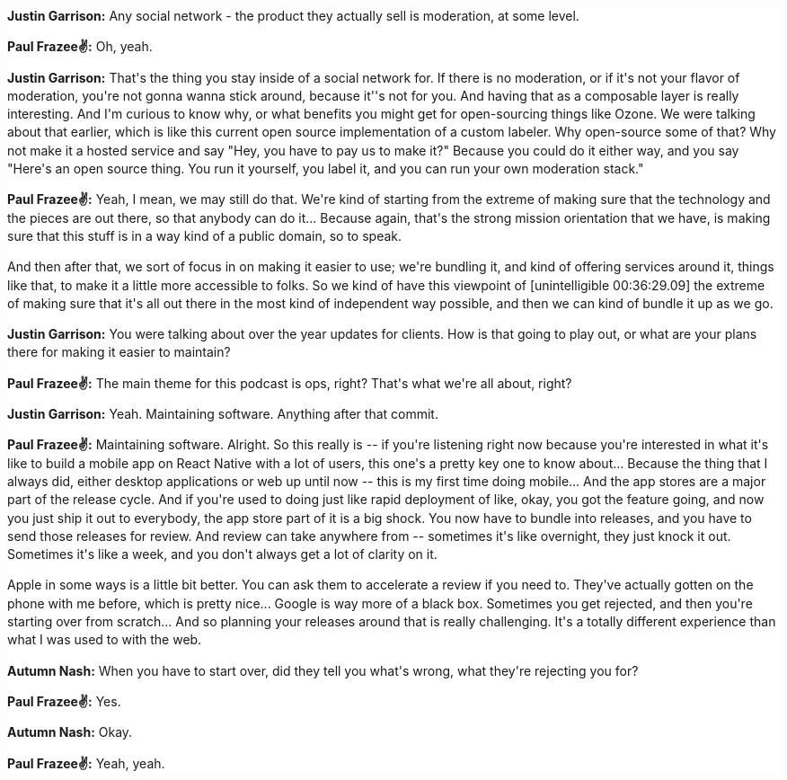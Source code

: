 **Justin Garrison:** Any social network - the product they actually sell is moderation, at some level.

**Paul Frazee✌:** Oh, yeah.

**Justin Garrison:** That's the thing you stay inside of a social network for. If there is no moderation, or if it's not your flavor of moderation, you're not gonna wanna stick around, because it''s not for you. And having that as a composable layer is really interesting. And I'm curious to know why, or what benefits you might get for open-sourcing things like Ozone. We were talking about that earlier, which is like this current open source implementation of a custom labeler. Why open-source some of that? Why not make it a hosted service and say "Hey, you have to pay us to make it?" Because you could do it either way, and you say "Here's an open source thing. You run it yourself, you label it, and you can run your own moderation stack."

**Paul Frazee✌:** Yeah, I mean, we may still do that. We're kind of starting from the extreme of making sure that the technology and the pieces are out there, so that anybody can do it... Because again, that's the strong mission orientation that we have, is making sure that this stuff is in a way kind of a public domain, so to speak.

And then after that, we sort of focus in on making it easier to use; we're bundling it, and kind of offering services around it, things like that, to make it a little more accessible to folks. So we kind of have this viewpoint of \[unintelligible 00:36:29.09\] the extreme of making sure that it's all out there in the most kind of independent way possible, and then we can kind of bundle it up as we go.

**Justin Garrison:** You were talking about over the year updates for clients. How is that going to play out, or what are your plans there for making it easier to maintain?

**Paul Frazee✌:** The main theme for this podcast is ops, right? That's what we're all about, right?

**Justin Garrison:** Yeah. Maintaining software. Anything after that commit.

**Paul Frazee✌:** Maintaining software. Alright. So this really is -- if you're listening right now because you're interested in what it's like to build a mobile app on React Native with a lot of users, this one's a pretty key one to know about... Because the thing that I always did, either desktop applications or web up until now -- this is my first time doing mobile... And the app stores are a major part of the release cycle. And if you're used to doing just like rapid deployment of like, okay, you got the feature going, and now you just ship it out to everybody, the app store part of it is a big shock. You now have to bundle into releases, and you have to send those releases for review. And review can take anywhere from -- sometimes it's like overnight, they just knock it out. Sometimes it's like a week, and you don't always get a lot of clarity on it.

Apple in some ways is a little bit better. You can ask them to accelerate a review if you need to. They've actually gotten on the phone with me before, which is pretty nice... Google is way more of a black box. Sometimes you get rejected, and then you're starting over from scratch... And so planning your releases around that is really challenging. It's a totally different experience than what I was used to with the web.

**Autumn Nash:** When you have to start over, did they tell you what's wrong, what they're rejecting you for?

**Paul Frazee✌:** Yes.

**Autumn Nash:** Okay.

**Paul Frazee✌:** Yeah, yeah.
